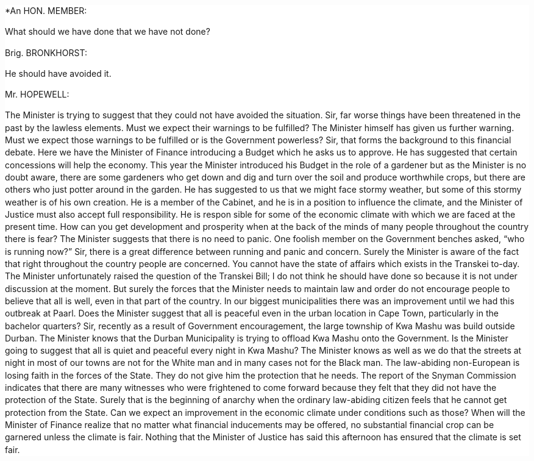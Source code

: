 <from>*An <person refersTo="hansard_za">HON. MEMBER</person>:</from>

<p>What should we have done that we have not done?</p>

</speech>

<speech by="#bronkhorst">

<from>Brig. <person refersTo="hansard_za">BRONKHORST</person>:</from>

<p>He should have avoided it.</p>

</speech>

<speech by="#hopewell">

<from>Mr. <person refersTo="hansard_za">HOPEWELL</person>:</from>

<p>The Minister is trying to suggest that they could not have avoided the situation. Sir, far worse things have been threatened in the past by the lawless elements. Must we expect their warnings to be fulfilled? The Minister himself has given us further warning. Must we expect those warnings to be fulfilled or is the Government powerless? Sir, that forms the background to this financial debate. Here we have the Minister of Finance introducing a Budget which he asks us to approve. He has suggested that certain concessions will help the economy. This year the Minister introduced his Budget in the role of a gardener but as the Minister is no doubt aware, there are some gardeners who get down and dig and turn over the soil and produce worthwhile crops, but there are others who just potter around in the garden. He has suggested to us that we might face stormy weather, but some of this stormy weather is of his own creation. He is a member of the Cabinet, and he is in a position to influence the climate, and the Minister of Justice must also accept full responsibility. He is respon sible for some of the economic climate with which we are faced at the present time. How can you get development and prosperity when at the back of the minds of many people throughout the country there is fear? The Minister suggests that there is no need to panic. One foolish member on the Government benches asked, &#x201C;who is running now?&#x201D; Sir, there is a great difference between running and panic and concern. Surely the Minister is aware of the fact that right throughout the country people are concerned. You cannot have the state of affairs which exists in the Transkei to-day. The Minister unfortunately raised the question of the Transkei Bill; I do not think he should have done so because it is not under discussion at the moment. But surely the forces that the Minister needs to maintain law and order do not encourage people to believe that all is well, even in that part of the country. In our biggest municipalities there was an improvement until we had this outbreak at Paarl. Does the Minister suggest that all is peaceful even in the urban location in Cape Town, particularly in the bachelor quarters? Sir, recently as a result of Government encouragement, the large township of Kwa Mashu was build outside Durban. The Minister knows that the Durban Municipality is trying to offload Kwa Mashu onto the Government. Is the Minister going to suggest that all is quiet and peaceful every night in Kwa Mashu? The Minister knows as well as we do that the streets at night in most of our towns are not for the White man and in many cases not for the Black man. The law-abiding non-European is losing faith in the forces of the State. They do not give him the protection that he needs. The report of the Snyman Commission indicates that there are many witnesses who were frightened to come forward because they felt that they did not have the protection of the State. Surely that is the beginning of anarchy when the ordinary law-abiding citizen feels that he cannot get protection from the State. Can we expect an improvement in the economic climate under conditions such as those? When will the Minister of Finance realize that no matter what financial inducements may be offered, no substantial financial crop can be garnered unless the climate is fair. Nothing that the Minister of Justice has said this afternoon has ensured that the climate is set fair.</p>

